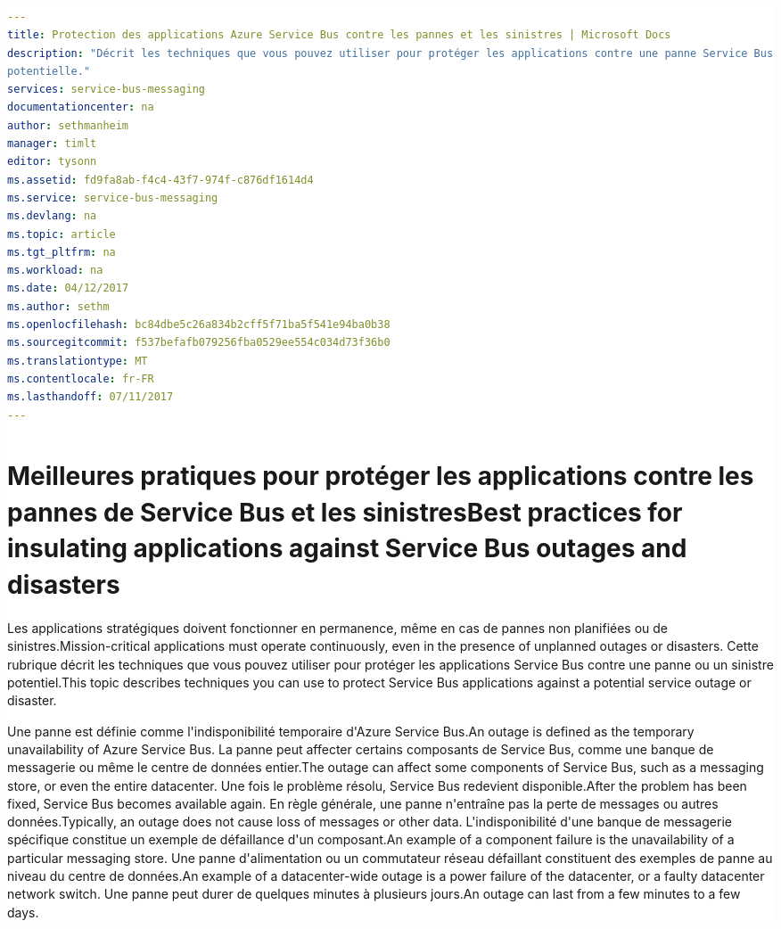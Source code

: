 ```yaml
---
title: Protection des applications Azure Service Bus contre les pannes et les sinistres | Microsoft Docs
description: "Décrit les techniques que vous pouvez utiliser pour protéger les applications contre une panne Service Bus potentielle."
services: service-bus-messaging
documentationcenter: na
author: sethmanheim
manager: timlt
editor: tysonn
ms.assetid: fd9fa8ab-f4c4-43f7-974f-c876df1614d4
ms.service: service-bus-messaging
ms.devlang: na
ms.topic: article
ms.tgt_pltfrm: na
ms.workload: na
ms.date: 04/12/2017
ms.author: sethm
ms.openlocfilehash: bc84dbe5c26a834b2cff5f71ba5f541e94ba0b38
ms.sourcegitcommit: f537befafb079256fba0529ee554c034d73f36b0
ms.translationtype: MT
ms.contentlocale: fr-FR
ms.lasthandoff: 07/11/2017
---
```

# <a name="best-practices-for-insulating-applications-against-service-bus-outages-and-disasters"></a><span data-ttu-id="53b0a-103">Meilleures pratiques pour protéger les applications contre les pannes de Service Bus et les sinistres</span><span class="sxs-lookup"><span data-stu-id="53b0a-103">Best practices for insulating applications against Service Bus outages and disasters</span></span>
<span data-ttu-id="53b0a-104">Les applications stratégiques doivent fonctionner en permanence, même en cas de pannes non planifiées ou de sinistres.</span><span class="sxs-lookup"><span data-stu-id="53b0a-104">Mission-critical applications must operate continuously, even in the presence of unplanned outages or disasters.</span></span> <span data-ttu-id="53b0a-105">Cette rubrique décrit les techniques que vous pouvez utiliser pour protéger les applications Service Bus contre une panne ou un sinistre potentiel.</span><span class="sxs-lookup"><span data-stu-id="53b0a-105">This topic describes techniques you can use to protect Service Bus applications against a potential service outage or disaster.</span></span>

<span data-ttu-id="53b0a-106">Une panne est définie comme l'indisponibilité temporaire d'Azure Service Bus.</span><span class="sxs-lookup"><span data-stu-id="53b0a-106">An outage is defined as the temporary unavailability of Azure Service Bus.</span></span> <span data-ttu-id="53b0a-107">La panne peut affecter certains composants de Service Bus, comme une banque de messagerie ou même le centre de données entier.</span><span class="sxs-lookup"><span data-stu-id="53b0a-107">The outage can affect some components of Service Bus, such as a messaging store, or even the entire datacenter.</span></span> <span data-ttu-id="53b0a-108">Une fois le problème résolu, Service Bus redevient disponible.</span><span class="sxs-lookup"><span data-stu-id="53b0a-108">After the problem has been fixed, Service Bus becomes available again.</span></span> <span data-ttu-id="53b0a-109">En règle générale, une panne n'entraîne pas la perte de messages ou autres données.</span><span class="sxs-lookup"><span data-stu-id="53b0a-109">Typically, an outage does not cause loss of messages or other data.</span></span> <span data-ttu-id="53b0a-110">L'indisponibilité d'une banque de messagerie spécifique constitue un exemple de défaillance d'un composant.</span><span class="sxs-lookup"><span data-stu-id="53b0a-110">An example of a component failure is the unavailability of a particular messaging store.</span></span> <span data-ttu-id="53b0a-111">Une panne d'alimentation ou un commutateur réseau défaillant constituent des exemples de panne au niveau du centre de données.</span><span class="sxs-lookup"><span data-stu-id="53b0a-111">An example of a datacenter-wide outage is a power failure of the datacenter, or a faulty datacenter network switch.</span></span> <span data-ttu-id="53b0a-112">Une panne peut durer de quelques minutes à plusieurs jours.</span><span class="sxs-lookup"><span data-stu-id="53b0a-112">An outage can last from a few minutes to a few days.</span></span>
